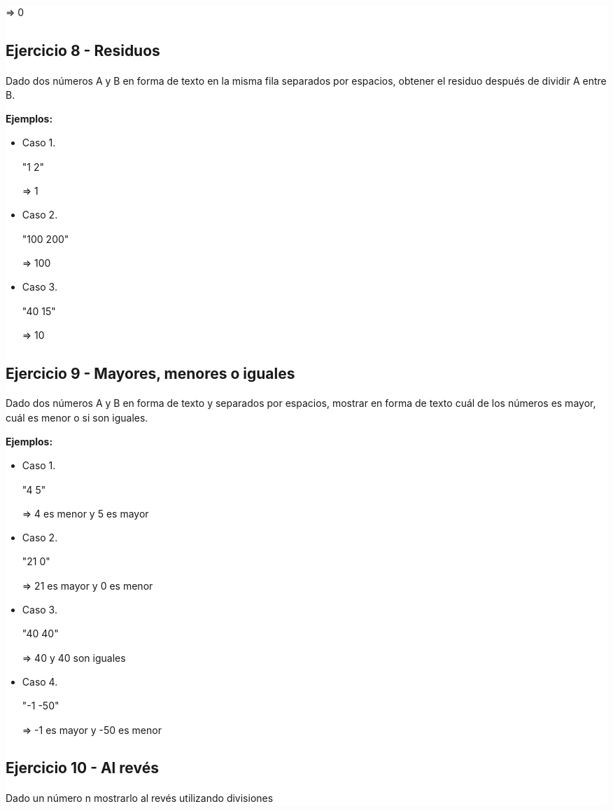   => 0

## Ejercicio 8 - Residuos

Dado dos números A y B en forma de texto en la misma fila separados por espacios, obtener el residuo después de dividir A entre B.

**Ejemplos:**

- Caso 1.
  
  "1 2"
  
  => 1

- Caso 2.
  
  "100 200"
  
  => 100

- Caso 3.
  
  "40 15"
  
  => 10

## Ejercicio 9 - Mayores, menores o iguales

Dado dos números A y B en forma de texto y separados por espacios, mostrar en forma de texto cuál de los números es mayor, cuál es menor o si son iguales.

**Ejemplos:**

- Caso 1.
  
  "4 5"
  
  => 4 es menor y 5 es mayor

- Caso 2.
  
  "21 0"
  
  => 21 es mayor y 0 es menor

- Caso 3.
  
  "40 40"
  
  => 40 y 40 son iguales

- Caso 4.
  
  "-1 -50"
  
  => -1 es mayor y -50 es menor

## Ejercicio 10 - Al revés

Dado un número n mostrarlo al revés utilizando divisiones
